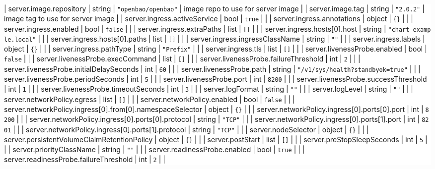 | server.image.repository | string | `"openbao/openbao"` | image repo to use for server image |
| server.image.tag | string | `"2.0.2"` | image tag to use for server image |
| server.ingress.activeService | bool | `true` |  |
| server.ingress.annotations | object | `{}` |  |
| server.ingress.enabled | bool | `false` |  |
| server.ingress.extraPaths | list | `[]` |  |
| server.ingress.hosts[0].host | string | `"chart-example.local"` |  |
| server.ingress.hosts[0].paths | list | `[]` |  |
| server.ingress.ingressClassName | string | `""` |  |
| server.ingress.labels | object | `{}` |  |
| server.ingress.pathType | string | `"Prefix"` |  |
| server.ingress.tls | list | `[]` |  |
| server.livenessProbe.enabled | bool | `false` |  |
| server.livenessProbe.execCommand | list | `[]` |  |
| server.livenessProbe.failureThreshold | int | `2` |  |
| server.livenessProbe.initialDelaySeconds | int | `60` |  |
| server.livenessProbe.path | string | `"/v1/sys/health?standbyok=true"` |  |
| server.livenessProbe.periodSeconds | int | `5` |  |
| server.livenessProbe.port | int | `8200` |  |
| server.livenessProbe.successThreshold | int | `1` |  |
| server.livenessProbe.timeoutSeconds | int | `3` |  |
| server.logFormat | string | `""` |  |
| server.logLevel | string | `""` |  |
| server.networkPolicy.egress | list | `[]` |  |
| server.networkPolicy.enabled | bool | `false` |  |
| server.networkPolicy.ingress[0].from[0].namespaceSelector | object | `{}` |  |
| server.networkPolicy.ingress[0].ports[0].port | int | `8200` |  |
| server.networkPolicy.ingress[0].ports[0].protocol | string | `"TCP"` |  |
| server.networkPolicy.ingress[0].ports[1].port | int | `8201` |  |
| server.networkPolicy.ingress[0].ports[1].protocol | string | `"TCP"` |  |
| server.nodeSelector | object | `{}` |  |
| server.persistentVolumeClaimRetentionPolicy | object | `{}` |  |
| server.postStart | list | `[]` |  |
| server.preStopSleepSeconds | int | `5` |  |
| server.priorityClassName | string | `""` |  |
| server.readinessProbe.enabled | bool | `true` |  |
| server.readinessProbe.failureThreshold | int | `2` |  |